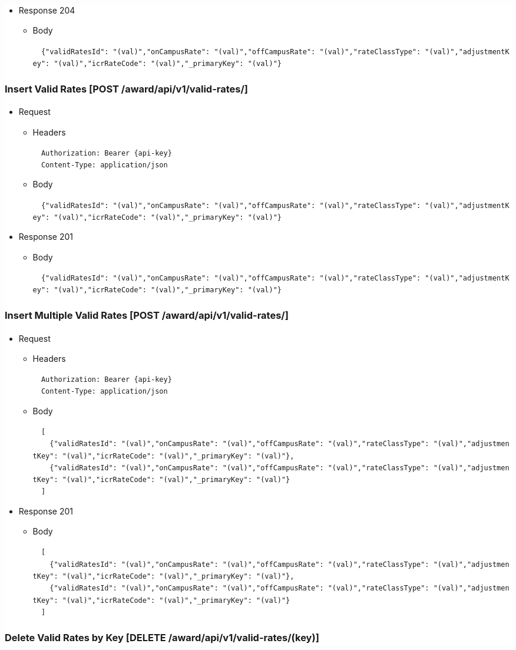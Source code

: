 + Response 204
    
    + Body
            
            {"validRatesId": "(val)","onCampusRate": "(val)","offCampusRate": "(val)","rateClassType": "(val)","adjustmentKey": "(val)","icrRateCode": "(val)","_primaryKey": "(val)"}
### Insert Valid Rates [POST /award/api/v1/valid-rates/]

+ Request

    + Headers

            Authorization: Bearer {api-key}   
            Content-Type: application/json

    + Body
    
            {"validRatesId": "(val)","onCampusRate": "(val)","offCampusRate": "(val)","rateClassType": "(val)","adjustmentKey": "(val)","icrRateCode": "(val)","_primaryKey": "(val)"}
			
+ Response 201
    
    + Body
            
            {"validRatesId": "(val)","onCampusRate": "(val)","offCampusRate": "(val)","rateClassType": "(val)","adjustmentKey": "(val)","icrRateCode": "(val)","_primaryKey": "(val)"}
            
### Insert Multiple Valid Rates [POST /award/api/v1/valid-rates/]

+ Request

    + Headers

            Authorization: Bearer {api-key}   
            Content-Type: application/json

    + Body
    
            [
              {"validRatesId": "(val)","onCampusRate": "(val)","offCampusRate": "(val)","rateClassType": "(val)","adjustmentKey": "(val)","icrRateCode": "(val)","_primaryKey": "(val)"},
              {"validRatesId": "(val)","onCampusRate": "(val)","offCampusRate": "(val)","rateClassType": "(val)","adjustmentKey": "(val)","icrRateCode": "(val)","_primaryKey": "(val)"}
            ]
			
+ Response 201
    
    + Body
            
            [
              {"validRatesId": "(val)","onCampusRate": "(val)","offCampusRate": "(val)","rateClassType": "(val)","adjustmentKey": "(val)","icrRateCode": "(val)","_primaryKey": "(val)"},
              {"validRatesId": "(val)","onCampusRate": "(val)","offCampusRate": "(val)","rateClassType": "(val)","adjustmentKey": "(val)","icrRateCode": "(val)","_primaryKey": "(val)"}
            ]
### Delete Valid Rates by Key [DELETE /award/api/v1/valid-rates/(key)]
	 